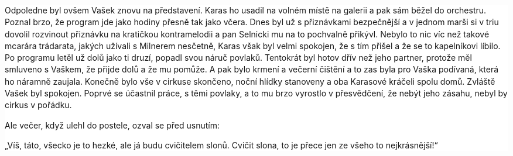 Odpoledne byl ovšem Vašek znovu na představení. Karas ho usadil na volném místě na galerii a pak sám běžel do orchestru. Poznal brzo, že program jde jako hodiny přesně tak jako včera. Dnes byl už s přiznávkami bezpečnější a v jednom marši si v triu dovolil rozvinout přiznávku na kratičkou kontramelodii a pan Selnicki mu na to pochvalně přikývl. Nebylo to nic víc než takové mcarára trádarata, jakých užívali s Milnerem nesčetně, Karas však byl velmi spokojen, že s tím přišel a že se to kapelníkovi líbilo. Po programu letěl už dolů jako ti druzí, popadl svou náruč povlaků. Tentokrát byl hotov dřív než jeho partner, protože měl smluveno s Vaškem, že přijde dolů a že mu pomůže. A pak bylo krmení a večerní čištění a to zas byla pro Vaška podívaná, která ho náramně zaujala. Konečně bylo vše v cirkuse skončeno, noční hlídky stanoveny a oba Karasové kráčeli spolu domů. Zvláště Vašek byl spokojen. Poprvé se účastnil práce, s těmi povlaky, a to mu brzo vyrostlo v přesvědčení, že nebýt jeho zásahu, nebyl by cirkus v pořádku.

Ale večer, když ulehl do postele, ozval se před usnutím:

„Víš, táto, všecko je to hezké, ale já budu cvičitelem slonů. Cvičit slona, to je přece jen ze všeho to nejkrásnější!“

</section>
